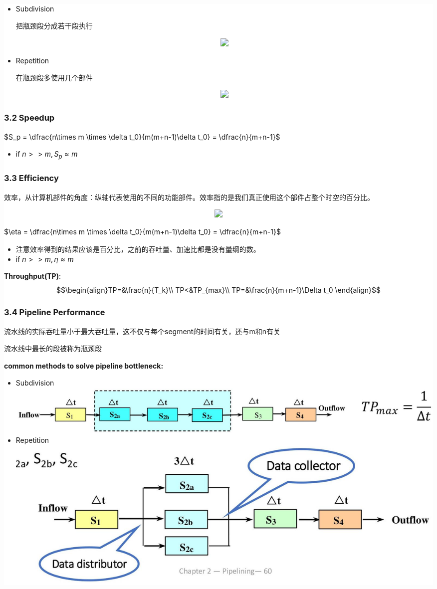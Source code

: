 * Subdivision 

    把瓶颈段分成若干段执行
    <div align = center><img src="https://cdn.hobbitqia.cc/20231019201333.png" width=60%></div>

* Repetition

    在瓶颈段多使用几个部件
    <div align = center><img src="https://cdn.hobbitqia.cc/20231019201344.png" width=60%></div>

### 3.2 Speedup

$S_p = \dfrac{n\times m \times \delta t_0}{m(m+n-1)\delta t_0} = \dfrac{n}{m+n-1}$

* if $n>>m, S_p\approx m$

### 3.3 Efficiency

效率，从计算机部件的角度：纵轴代表使用的不同的功能部件。效率指的是我们真正使用这个部件占整个时空的百分比。
<div align = center><img src="https://cdn.hobbitqia.cc/20231019201829.png" width=60%></div>

$\eta = \dfrac{n\times m \times \delta t_0}{m(m+n-1)\delta t_0} = \dfrac{n}{m+n-1}$

* 注意效率得到的结果应该是百分比，之前的吞吐量、加速比都是没有量纲的数。
* if $n>>m, \eta\approx m$

**Throughput(TP)**:
$$\begin{align}TP=&\frac{n}{T_k}\\
TP<&TP_{max}\\
TP=&\frac{n}{m+n-1}\Delta t_0
\end{align}$$
### 3.4 Pipeline Performance


流水线的实际吞吐量小于最大吞吐量，这不仅与每个segment的时间有关，还与m和n有关

流水线中最长的段被称为瓶颈段

**common methods to solve pipeline bottleneck:**
- Subdivision
![](assets/Chapter%202/file-20250318144858400.png)
- Repetition
![](assets/Chapter%202/file-20250318144904890.png)
